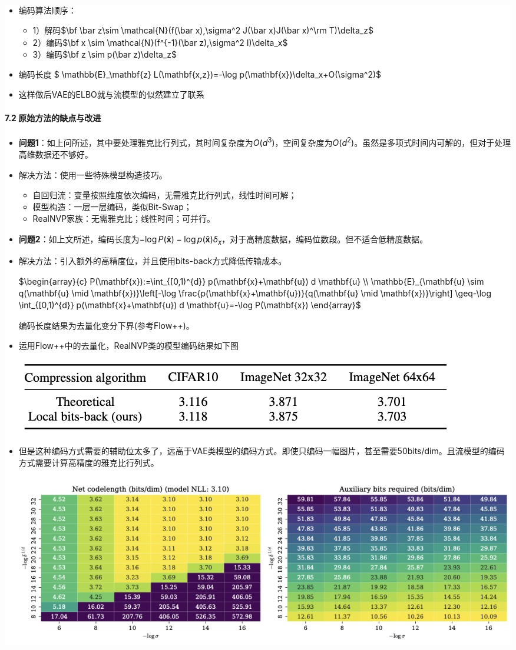 - 编码算法顺序：
  - 1）解码$\bf \bar z\sim \mathcal{N}(f(\bar x),\sigma^2 J(\bar x)J(\bar x)^\rm T)\delta_z$
  - 2）编码$\bf x \sim \mathcal{N}(f^{-1}(\bar z),\sigma^2 I)\delta_x$
  - 3）编码$\bf z \sim p(\bar z)\delta_z$

- 编码长度 $ \mathbb{E}_\mathbf{z} L(\mathbf{x,z})=-\log  p(\mathbf{x})\delta_x+O(\sigma^2)$

- 这样做后VAE的ELBO就与流模型的似然建立了联系



#### 7.2 原始方法的缺点与改进

- **问题1**：如上问所述，其中要处理雅克比行列式，其时间复杂度为$O(d^3)$，空间复杂度为$O(d^2 )$。虽然是多项式时间内可解的，但对于处理高维数据还不够好。
- 解决方法：使用一些特殊模型构造技巧。
  - 自回归流：变量按照维度依次编码，无需雅克比行列式，线性时间可解；
  - 模型构造：一层一层编码，类似Bit-Swap；
  - RealNVP家族：无需雅克比；线性时间；可并行。



- **问题2**：如上文所述，编码长度为$-\log P(\mathbf{\bar x})-\log p(\mathbf{\bar x})\delta_x$，对于高精度数据，编码位数段。但不适合低精度数据。

- 解决方法：引入额外的高精度位，并且使用bits-back方式降低传输成本。

  $\begin{array}{c}
  P(\mathbf{x}):=\int_{[0,1)^{d}} p(\mathbf{x}+\mathbf{u}) d \mathbf{u} \\
  \mathbb{E}_{\mathbf{u} \sim q(\mathbf{u} \mid \mathbf{x})}\left[-\log \frac{p(\mathbf{x}+\mathbf{u})}{q(\mathbf{u} \mid \mathbf{x})}\right] \geq-\log \int_{[0,1)^{d}} p(\mathbf{x}+\mathbf{u}) d \mathbf{u}=-\log P(\mathbf{x})
  \end{array}$

  编码长度结果为去量化变分下界(参考Flow++)。

- 运用Flow++中的去量化，RealNVP类的模型编码结果如下图

  <img src="fig/fig10/fig29.png" style="zoom:100%;" />

- 但是这种编码方式需要的辅助位太多了，远高于VAE类模型的编码方式。即使只编码一幅图片，甚至需要50bits/dim。且流模型的编码方式需要计算高精度的雅克比行列式。

  <img src="fig/fig10/fig30.png" style="zoom:100%;" />
